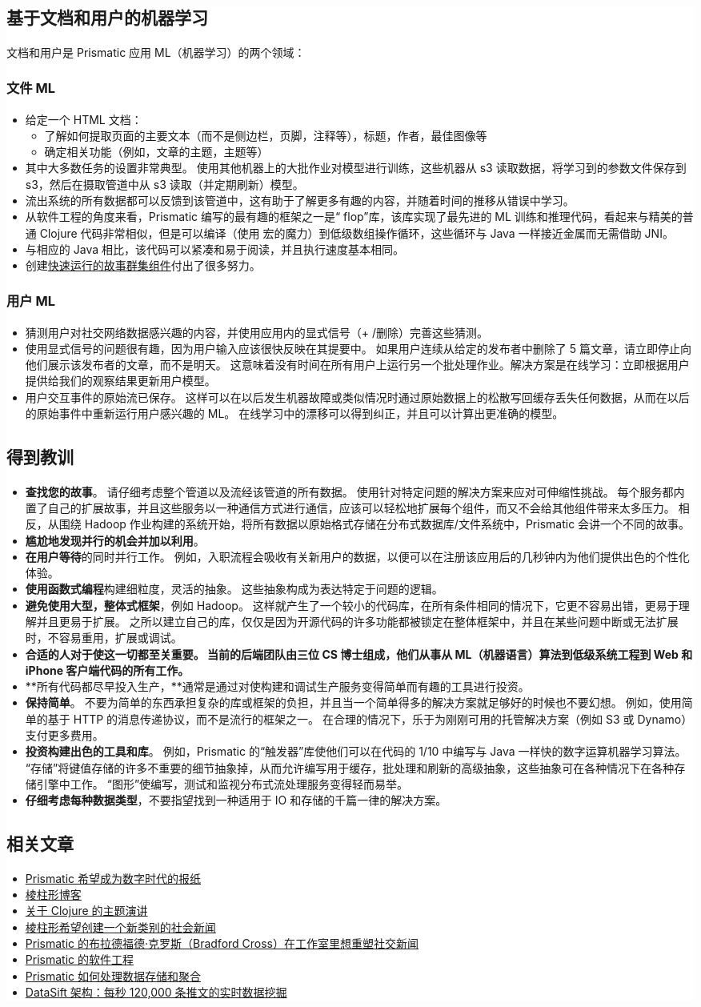 ## 基于文档和用户的机器学习

文档和用户是 Prismatic 应用 ML（机器学习）的两个领域：

### 文件 ML

*   给定一个 HTML 文档：
    *   了解如何提取页面的主要文本（而不是侧边栏，页脚，注释等），标题，作者，最佳图像等
    *   确定相关功能（例如，文章的主题，主题等）
*   其中大多数任务的设置非常典型。 使用其他机器上的大批作业对模型进行训练，这些机器从 s3 读取数据，将学习到的参数文件保存到 s3，然后在摄取管道中从 s3 读取（并定期刷新）模型。
*   流出系统的所有数据都可以反馈到该管道中，这有助于了解更多有趣的内容，并随着时间的推移从错误中学习。
*   从软件工程的角度来看，Prismatic 编写的最有趣的框架之一是“ flop”库，该库实现了最先进的 ML 训练和推理代码，看起来与精美的普通 Clojure 代码非常相似，但是可以编译（使用 宏的魔力）到低级数组操作循环，这些循环与 Java 一样接近金属而无需借助 JNI。
*   与相应的 Java 相比，该代码可以紧凑和易于阅读，并且执行速度基本相同。
*   创建[快速运行的故事群集组件](http://blog.getprismatic.com/blog/2012/4/17/clustering-related-stories.html)付出了很多努力。

### 用户 ML

*   猜测用户对社交网络数据感兴趣的内容，并使用应用内的显式信号（+ /删除）完善这些猜测。
*   使用显式信号的问题很有趣，因为用户输入应该很快反映在其提要中。 如果用户连续从给定的发布者中删除了 5 篇文章，请立即停止向他们展示该发布者的文章，而不是明天。 这意味着没有时间在所有用户上运行另一个批处理作业。解决方案是在线学习：立即根据用户提供给我们的观察结果更新用户模型。
*   用户交互事件的原始流已保存。 这样可以在以后发生机器故障或类似情况时通过原始数据上的松散写回缓存丢失任何数据，从而在以后的原始事件中重新运行用户感兴趣的 ML。 在线学习中的漂移可以得到纠正，并且可以计算出更准确的模型。

## 得到教训

*   **查找您的故事**。 请仔细考虑整个管道以及流经该管道的所有数据。 使用针对特定问题的解决方案来应对可伸缩性挑战。 每个服务都内置了自己的扩展故事，并且这些服务以一种通信方式进行通信，应该可以轻松地扩展每个组件，而又不会给其他组件带来太多压力。 相反，从围绕 Hadoop 作业构建的系统开始，将所有数据以原始格式存储在分布式数据库/文件系统中，Prismatic 会讲一个不同的故事。
*   **尴尬地发现并行的机会并加以利用**。
*   **在用户等待**的同时并行工作。 例如，入职流程会吸收有关新用户的数据，以便可以在注册该应用后的几秒钟内为他们提供出色的个性化体验。
*   **使用函数式编程**构建细粒度，灵活的抽象。 这些抽象构成为表达特定于问题的逻辑。
*   **避免使用大型，整体式框架**，例如 Hadoop。 这样就产生了一个较小的代码库，在所有条件相同的情况下，它更不容易出错，更易于理解并且更易于扩展。 之所以建立自己的库，仅仅是因为开源代码的许多功能都被锁定在整体框架中，并且在某些问题中断或无法扩展时，不容易重用，扩展或调试。
*   **合适的人对于使这一切都至关重要。 当前的后端团队由三位 CS 博士组成，他们从事从 ML（机器语言）算法到低级系统工程到 Web 和 iPhone 客户端代码的所有工作。**
*   **所有代码都尽早投入生产，**通常是通过对使构建和调试生产服务变得简单而有趣的工具进行投资。
*   **保持简单**。 不要为简单的东西承担复杂的库或框架的负担，并且当一个简单得多的解决方案就足够好的时候也不要幻想。 例如，使用简单的基于 HTTP 的消息传递协议，而不是流行的框架之一。 在合理的情况下，乐于为刚刚可用的托管解决方案（例如 S3 或 Dynamo）支付更多费用。
*   **投资构建出色的工具和库**。 例如，Prismatic 的“触发器”库使他们可以在代码的 1/10 中编写与 Java 一样快的数字运算机器学习算法。 “存储”将键值存储的许多不重要的细节抽象掉，从而允许编写用于缓存，批处理和刷新的高级抽象，这些抽象可在各种情况下在各种存储引擎中工作。 “图形”使编写，测试和监视分布式流处理服务变得轻而易举。
*   **仔细考虑每种数据类型**，不要指望找到一种适用于 IO 和存储的千篇一律的解决方案。

## 相关文章

*   [Prismatic 希望成为数字时代的报纸](http://gigaom.com/2012/05/03/prismatic-wants-to-be-the-newspaper-for-a-digital-age/)
*   [棱柱形博客](http://blog.getprismatic.com/)
*   [关于 Clojure 的主题演讲](https://github.com/strangeloop/clojurewest2012-slides)
*   [棱柱形希望创建一个新类别的社会新闻](http://bits.blogs.nytimes.com/2012/04/03/prismatic-hopes-to-offer-a-new-category-of-social-news/)
*   [Prismatic 的布拉德福德·克罗斯（Bradford Cross）在工作室里想重塑社交新闻](http://techcrunch.com/2012/06/07/in-the-studio-prismatics-bradford-cross-wants-to-reinvent-social-news/ )
*   [Prismatic 的软件工程](http://blog.getprismatic.com/blog/2012/4/5/software-engineering-at-prismatic.html)
*   [Prismatic 如何处理数据存储和聚合](http://blog.getprismatic.com/blog/2012/4/9/how-prismatic-deals-with-data-storage-and-aggregation.html)
*   [DataSift 架构：每秒 120,000 条推文的实时数据挖掘](http://highscalability.com/blog/2011/11/29/datasift-architecture-realtime-datamining-at-120000-tweets-p.html )
